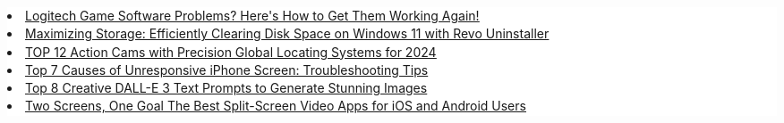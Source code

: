 <li><a href="https://program-issues.techidaily.com/logitech-game-software-problems-heres-how-to-get-them-working-again/"><u>Logitech Game Software Problems? Here's How to Get Them Working Again!</u></a></li>
<li><a href="https://win-forum.techidaily.com/maximizing-storage-efficiently-clearing-disk-space-on-windows-11-with-revo-uninstaller/"><u>Maximizing Storage: Efficiently Clearing Disk Space on Windows 11 with Revo Uninstaller</u></a></li>
<li><a href="https://article-knowledge.techidaily.com/top-12-action-cams-with-precision-global-locating-systems-for-2024/"><u>TOP 12 Action Cams with Precision Global Locating Systems for 2024</u></a></li>
<li><a href="https://fox-that.techidaily.com/top-7-causes-of-unresponsive-iphone-screen-troubleshooting-tips/"><u>Top 7 Causes of Unresponsive iPhone Screen: Troubleshooting Tips</u></a></li>
<li><a href="https://tech-revival.techidaily.com/top-8-creative-dall-e-3-text-prompts-to-generate-stunning-images/"><u>Top 8 Creative DALL-E 3 Text Prompts to Generate Stunning Images</u></a></li>
<li><a href="https://ai-driven-video-production.techidaily.com/two-screens-one-goal-the-best-split-screen-video-apps-for-ios-and-android-users/"><u>Two Screens, One Goal The Best Split-Screen Video Apps for iOS and Android Users</u></a></li>
</ul></div>
